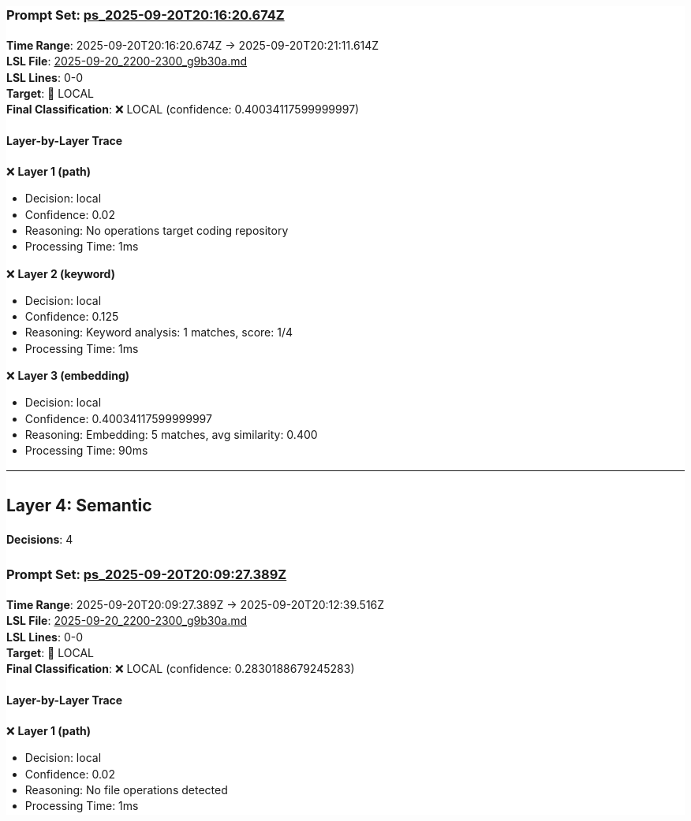 ### Prompt Set: [ps_2025-09-20T20:16:20.674Z](../../history/2025-09-20_2200-2300_g9b30a.md#ps_2025-09-20T20:16:20.674Z)

**Time Range**: 2025-09-20T20:16:20.674Z → 2025-09-20T20:21:11.614Z<br>
**LSL File**: [2025-09-20_2200-2300_g9b30a.md](../../history/2025-09-20_2200-2300_g9b30a.md#ps_2025-09-20T20:16:20.674Z)<br>
**LSL Lines**: 0-0<br>
**Target**: 📍 LOCAL<br>
**Final Classification**: ❌ LOCAL (confidence: 0.40034117599999997)

#### Layer-by-Layer Trace

❌ **Layer 1 (path)**
- Decision: local
- Confidence: 0.02
- Reasoning: No operations target coding repository
- Processing Time: 1ms

❌ **Layer 2 (keyword)**
- Decision: local
- Confidence: 0.125
- Reasoning: Keyword analysis: 1 matches, score: 1/4
- Processing Time: 1ms

❌ **Layer 3 (embedding)**
- Decision: local
- Confidence: 0.40034117599999997
- Reasoning: Embedding: 5 matches, avg similarity: 0.400
- Processing Time: 90ms

---

## Layer 4: Semantic

**Decisions**: 4

### Prompt Set: [ps_2025-09-20T20:09:27.389Z](../../history/2025-09-20_2200-2300_g9b30a.md#ps_2025-09-20T20:09:27.389Z)

**Time Range**: 2025-09-20T20:09:27.389Z → 2025-09-20T20:12:39.516Z<br>
**LSL File**: [2025-09-20_2200-2300_g9b30a.md](../../history/2025-09-20_2200-2300_g9b30a.md#ps_2025-09-20T20:09:27.389Z)<br>
**LSL Lines**: 0-0<br>
**Target**: 📍 LOCAL<br>
**Final Classification**: ❌ LOCAL (confidence: 0.2830188679245283)

#### Layer-by-Layer Trace

❌ **Layer 1 (path)**
- Decision: local
- Confidence: 0.02
- Reasoning: No file operations detected
- Processing Time: 1ms
